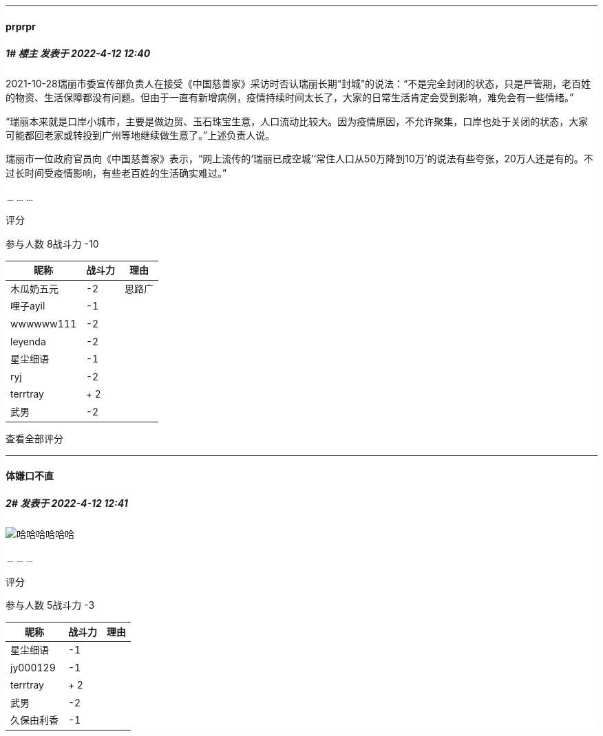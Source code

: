 

*****

####  prprpr  
##### 1#       楼主       发表于 2022-4-12 12:40

2021-10-28瑞丽市委宣传部负责人在接受《中国慈善家》采访时否认瑞丽长期“封城”的说法：“不是完全封闭的状态，只是严管期，老百姓的物资、生活保障都没有问题。但由于一直有新增病例，疫情持续时间太长了，大家的日常生活肯定会受到影响，难免会有一些情绪。”

“瑞丽本来就是口岸小城市，主要是做边贸、玉石珠宝生意，人口流动比较大。因为疫情原因，不允许聚集，口岸也处于关闭的状态，大家可能都回老家或转投到广州等地继续做生意了。”上述负责人说。

瑞丽市一位政府官员向《中国慈善家》表示，“网上流传的‘瑞丽已成空城’‘常住人口从50万降到10万’的说法有些夸张，20万人还是有的。不过长时间受疫情影响，有些老百姓的生活确实难过。”

﹍﹍﹍

评分

 参与人数 8战斗力 -10

|昵称|战斗力|理由|
|----|---|---|
| 木瓜奶五元|-2|思路广|
| 哩子ayil|-1||
| wwwwww111|-2||
| leyenda|-2||
| 星尘细语|-1||
| ryj|-2||
| terrtray| + 2||
| 武男|-2||

查看全部评分

*****

####  体嫌口不直  
##### 2#       发表于 2022-4-12 12:41

<img src="https://static.saraba1st.com/image/smiley/face2017/067.png" referrerpolicy="no-referrer">哈哈哈哈哈哈

﹍﹍﹍

评分

 参与人数 5战斗力 -3

|昵称|战斗力|理由|
|----|---|---|
| 星尘细语|-1||
| jy000129|-1||
| terrtray| + 2||
| 武男|-2||
| 久保由利香|-1||

